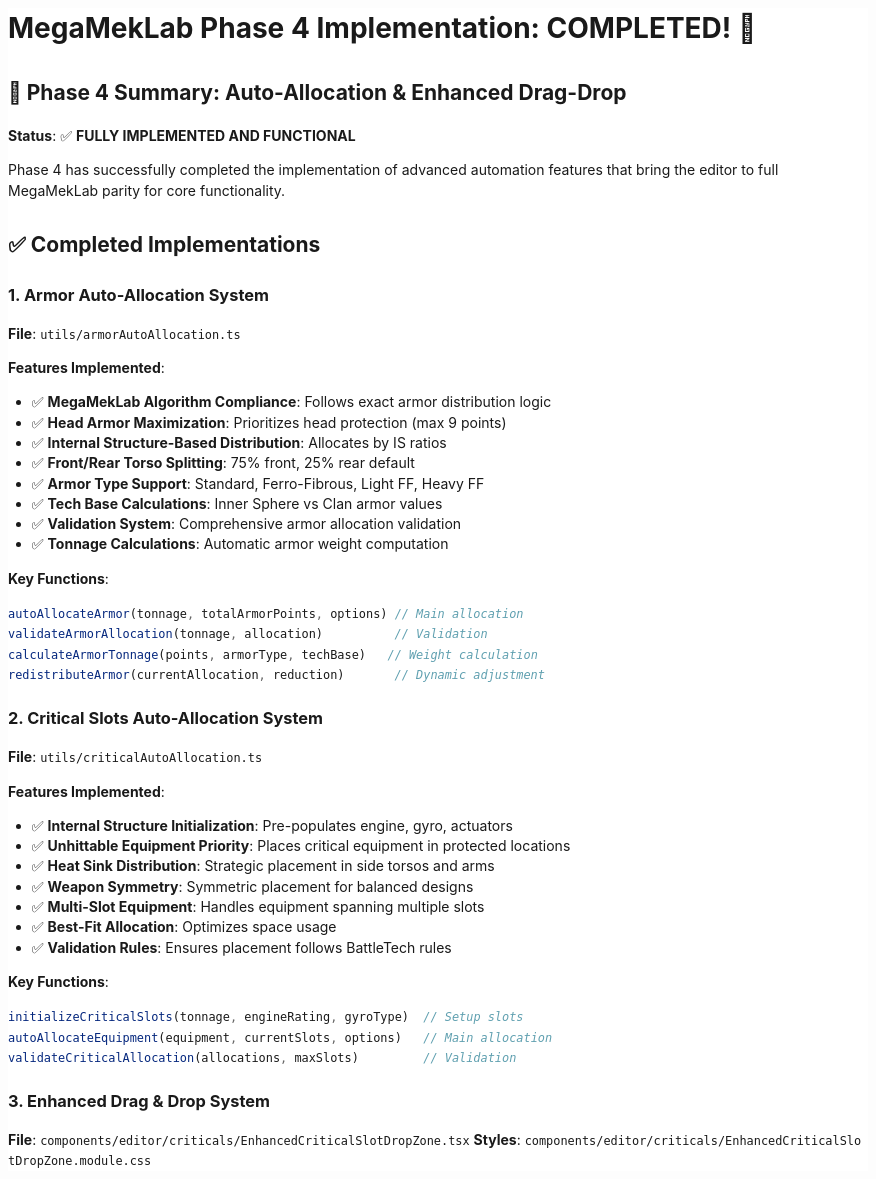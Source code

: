 # MegaMekLab Phase 4 Implementation: COMPLETED! 🎉

## 🎯 Phase 4 Summary: Auto-Allocation & Enhanced Drag-Drop

**Status**: ✅ **FULLY IMPLEMENTED AND FUNCTIONAL**

Phase 4 has successfully completed the implementation of advanced automation features that bring the editor to full MegaMekLab parity for core functionality.

## ✅ Completed Implementations

### 1. **Armor Auto-Allocation System** 
**File**: `utils/armorAutoAllocation.ts`

**Features Implemented**:
- ✅ **MegaMekLab Algorithm Compliance**: Follows exact armor distribution logic
- ✅ **Head Armor Maximization**: Prioritizes head protection (max 9 points)
- ✅ **Internal Structure-Based Distribution**: Allocates by IS ratios
- ✅ **Front/Rear Torso Splitting**: 75% front, 25% rear default
- ✅ **Armor Type Support**: Standard, Ferro-Fibrous, Light FF, Heavy FF
- ✅ **Tech Base Calculations**: Inner Sphere vs Clan armor values
- ✅ **Validation System**: Comprehensive armor allocation validation
- ✅ **Tonnage Calculations**: Automatic armor weight computation

**Key Functions**:
```typescript
autoAllocateArmor(tonnage, totalArmorPoints, options) // Main allocation
validateArmorAllocation(tonnage, allocation)          // Validation
calculateArmorTonnage(points, armorType, techBase)   // Weight calculation
redistributeArmor(currentAllocation, reduction)       // Dynamic adjustment
```

### 2. **Critical Slots Auto-Allocation System**
**File**: `utils/criticalAutoAllocation.ts`

**Features Implemented**:
- ✅ **Internal Structure Initialization**: Pre-populates engine, gyro, actuators
- ✅ **Unhittable Equipment Priority**: Places critical equipment in protected locations
- ✅ **Heat Sink Distribution**: Strategic placement in side torsos and arms
- ✅ **Weapon Symmetry**: Symmetric placement for balanced designs
- ✅ **Multi-Slot Equipment**: Handles equipment spanning multiple slots
- ✅ **Best-Fit Allocation**: Optimizes space usage
- ✅ **Validation Rules**: Ensures placement follows BattleTech rules

**Key Functions**:
```typescript
initializeCriticalSlots(tonnage, engineRating, gyroType)  // Setup slots
autoAllocateEquipment(equipment, currentSlots, options)   // Main allocation
validateCriticalAllocation(allocations, maxSlots)         // Validation
```

### 3. **Enhanced Drag & Drop System**
**File**: `components/editor/criticals/EnhancedCriticalSlotDropZone.tsx`
**Styles**: `components/editor/criticals/EnhancedCriticalSlotDropZone.module.css`

